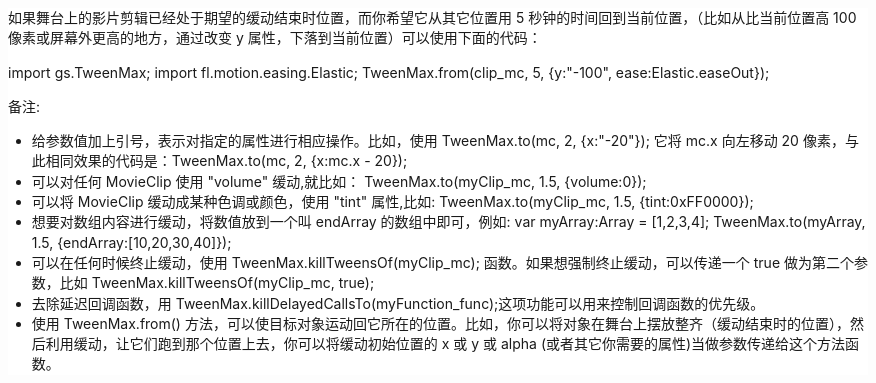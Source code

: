  如果舞台上的影片剪辑已经处于期望的缓动结束时位置，而你希望它从其它位置用 5 秒钟的时间回到当前位置，（比如从比当前位置高 100 像素或屏幕外更高的地方，通过改变 y 属性，下落到当前位置）可以使用下面的代码：
  
  import gs.TweenMax;
  import fl.motion.easing.Elastic;
  TweenMax.from(clip_mc, 5, {y:"-100", ease:Elastic.easeOut});  
 

备注:
 - 给参数值加上引号，表示对指定的属性进行相应操作。比如，使用 TweenMax.to(mc, 2, {x:"-20"}); 它将 mc.x 向左移动 20 像素，与此相同效果的代码是：TweenMax.to(mc, 2, {x:mc.x - 20});
 - 可以对任何 MovieClip 使用 "volume" 缓动,就比如：
   TweenMax.to(myClip_mc, 1.5, {volume:0});
 - 可以将 MovieClip 缓动成某种色调或颜色，使用 "tint" 属性,比如:
   TweenMax.to(myClip_mc, 1.5, {tint:0xFF0000});
 - 想要对数组内容进行缓动，将数值放到一个叫 endArray 的数组中即可，例如:
   var myArray:Array = [1,2,3,4];
   TweenMax.to(myArray, 1.5, {endArray:[10,20,30,40]});
 - 可以在任何时候终止缓动，使用 TweenMax.killTweensOf(myClip_mc); 函数。如果想强制终止缓动，可以传递一个 true 做为第二个参数，比如 TweenMax.killTweensOf(myClip_mc, true);
 - 去除延迟回调函数，用 TweenMax.killDelayedCallsTo(myFunction_func);这项功能可以用来控制回调函数的优先级。
 - 使用 TweenMax.from() 方法，可以使目标对象运动回它所在的位置。比如，你可以将对象在舞台上摆放整齐（缓动结束时的位置），然后利用缓动，让它们跑到那个位置上去，你可以将缓动初始位置的 x 或 y 或 alpha (或者其它你需要的属性)当做参数传递给这个方法函数。
